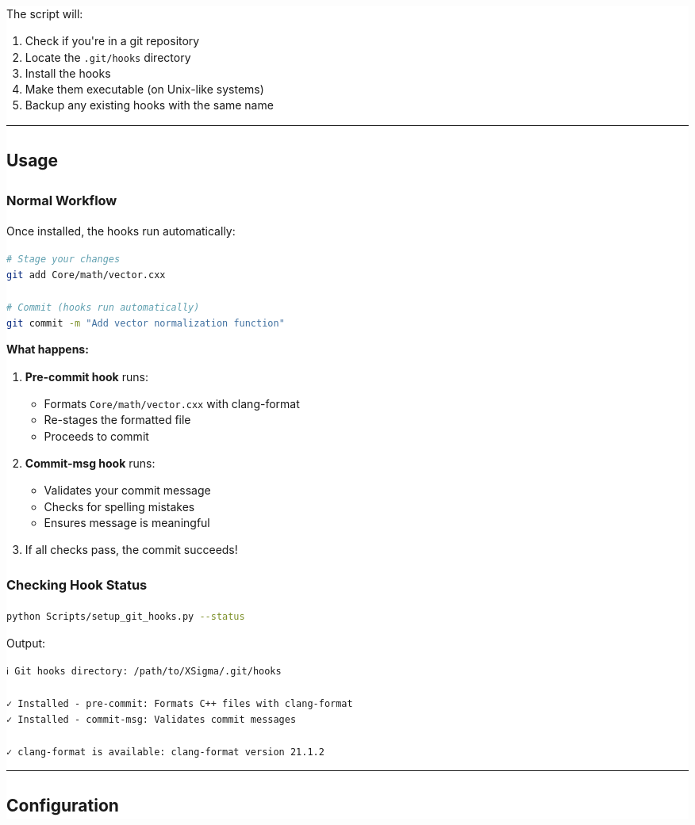 The script will:
1. Check if you're in a git repository
2. Locate the `.git/hooks` directory
3. Install the hooks
4. Make them executable (on Unix-like systems)
5. Backup any existing hooks with the same name

---

## Usage

### Normal Workflow

Once installed, the hooks run automatically:

```bash
# Stage your changes
git add Core/math/vector.cxx

# Commit (hooks run automatically)
git commit -m "Add vector normalization function"
```

**What happens:**
1. **Pre-commit hook** runs:
   - Formats `Core/math/vector.cxx` with clang-format
   - Re-stages the formatted file
   - Proceeds to commit

2. **Commit-msg hook** runs:
   - Validates your commit message
   - Checks for spelling mistakes
   - Ensures message is meaningful

3. If all checks pass, the commit succeeds!

### Checking Hook Status

```bash
python Scripts/setup_git_hooks.py --status
```

Output:
```
ℹ Git hooks directory: /path/to/XSigma/.git/hooks

✓ Installed - pre-commit: Formats C++ files with clang-format
✓ Installed - commit-msg: Validates commit messages

✓ clang-format is available: clang-format version 21.1.2
```

---

## Configuration

